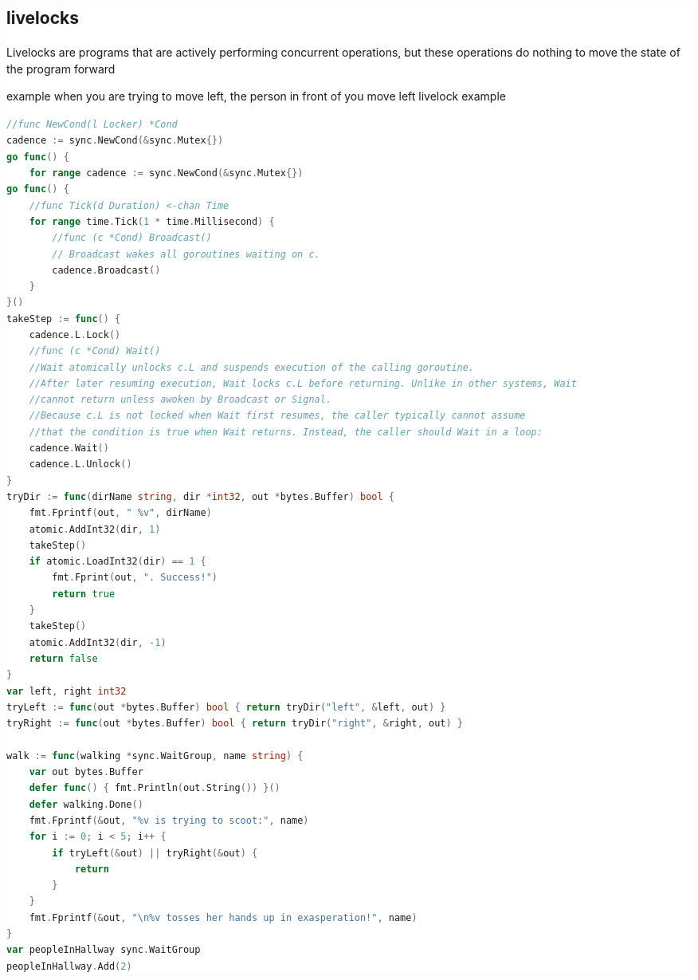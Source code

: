 
## livelocks


Livelocks are programs that are actively performing concurrent operations, but these operations do
nothing to move the state of the program forward

example when you are trying to move left, the person in front of you move left 
livelock example

```go
//func NewCond(l Locker) *Cond
cadence := sync.NewCond(&sync.Mutex{})
go func() {
	for range cadence := sync.NewCond(&sync.Mutex{})
go func() {
    //func Tick(d Duration) <-chan Time
	for range time.Tick(1 * time.Millisecond) {
        //func (c *Cond) Broadcast()
        // Broadcast wakes all goroutines waiting on c.
		cadence.Broadcast()
	}
}()
takeStep := func() {
    cadence.L.Lock()
    //func (c *Cond) Wait()
    //Wait atomically unlocks c.L and suspends execution of the calling goroutine. 
    //After later resuming execution, Wait locks c.L before returning. Unlike in other systems, Wait 
    //cannot return unless awoken by Broadcast or Signal.
    //Because c.L is not locked when Wait first resumes, the caller typically cannot assume 
    //that the condition is true when Wait returns. Instead, the caller should Wait in a loop:
	cadence.Wait()
	cadence.L.Unlock()
}
tryDir := func(dirName string, dir *int32, out *bytes.Buffer) bool {
	fmt.Fprintf(out, " %v", dirName)
	atomic.AddInt32(dir, 1)
	takeStep()
	if atomic.LoadInt32(dir) == 1 {
		fmt.Fprint(out, ". Success!")
		return true
	}
	takeStep()
	atomic.AddInt32(dir, -1)
	return false
}
var left, right int32
tryLeft := func(out *bytes.Buffer) bool { return tryDir("left", &left, out) }
tryRight := func(out *bytes.Buffer) bool { return tryDir("right", &right, out) }

walk := func(walking *sync.WaitGroup, name string) {
	var out bytes.Buffer
	defer func() { fmt.Println(out.String()) }()
	defer walking.Done()
	fmt.Fprintf(&out, "%v is trying to scoot:", name)
	for i := 0; i < 5; i++ {
		if tryLeft(&out) || tryRight(&out) {
			return
		}
	}
	fmt.Fprintf(&out, "\n%v tosses her hands up in exasperation!", name)
}
var peopleInHallway sync.WaitGroup
peopleInHallway.Add(2)
```